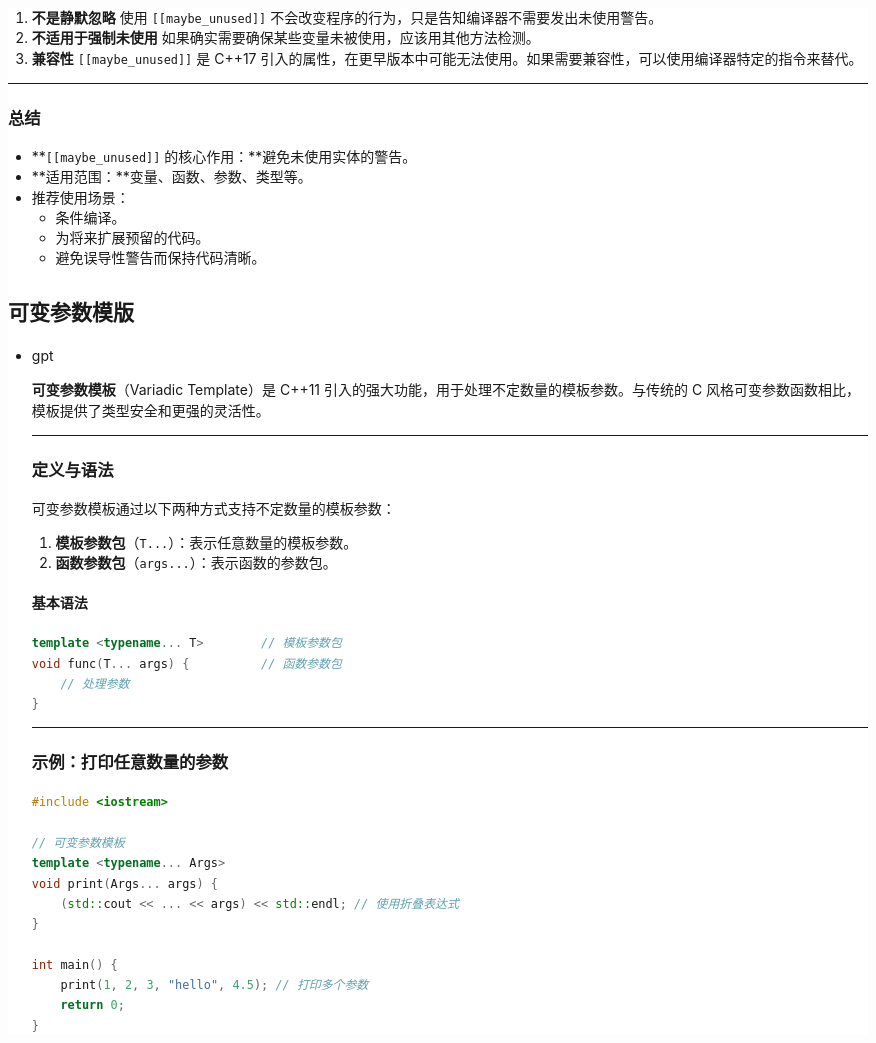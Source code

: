   1. **不是静默忽略**
      使用 `[[maybe_unused]]` 不会改变程序的行为，只是告知编译器不需要发出未使用警告。
  2. **不适用于强制未使用**
      如果确实需要确保某些变量未被使用，应该用其他方法检测。
  3. **兼容性**
      `[[maybe_unused]]` 是 C++17 引入的属性，在更早版本中可能无法使用。如果需要兼容性，可以使用编译器特定的指令来替代。

  ------

  ### **总结**

  - **`[[maybe_unused]]` 的核心作用：**避免未使用实体的警告。
  - **适用范围：**变量、函数、参数、类型等。
  - 推荐使用场景：
    - 条件编译。
    - 为将来扩展预留的代码。
    - 避免误导性警告而保持代码清晰。



## 可变参数模版

- gpt

  **可变参数模板**（Variadic Template）是 C++11 引入的强大功能，用于处理不定数量的模板参数。与传统的 C 风格可变参数函数相比，模板提供了类型安全和更强的灵活性。

  ------

  ### **定义与语法**

  可变参数模板通过以下两种方式支持不定数量的模板参数：

  1. **模板参数包**（`T...`）：表示任意数量的模板参数。
  2. **函数参数包**（`args...`）：表示函数的参数包。

  #### 基本语法

  ```cpp
  template <typename... T>        // 模板参数包
  void func(T... args) {          // 函数参数包
      // 处理参数
  }
  ```

  ------

  ### **示例：打印任意数量的参数**

  ```cpp
  #include <iostream>
  
  // 可变参数模板
  template <typename... Args>
  void print(Args... args) {
      (std::cout << ... << args) << std::endl; // 使用折叠表达式
  }
  
  int main() {
      print(1, 2, 3, "hello", 4.5); // 打印多个参数
      return 0;
  }
  ```
